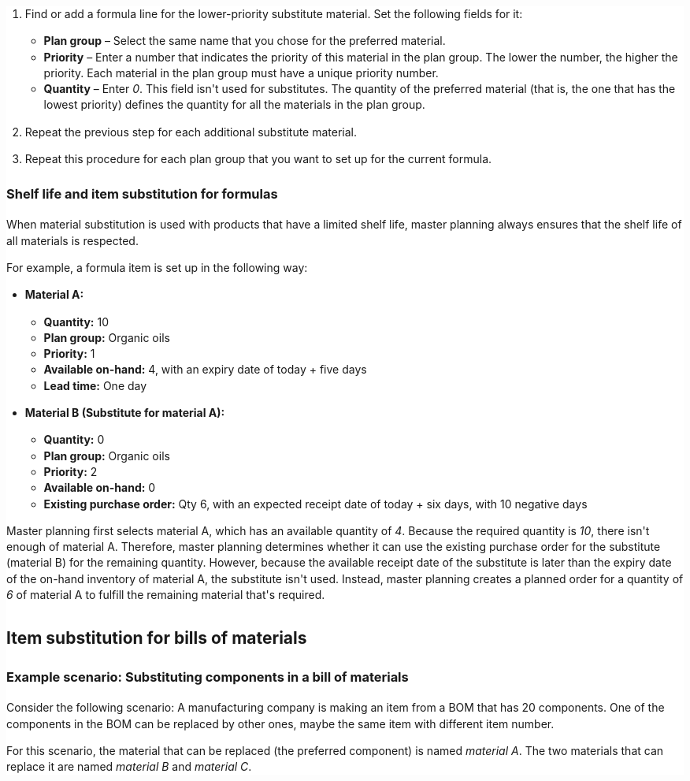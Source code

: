 1. Find or add a formula line for the lower-priority substitute material. Set the following fields for it:

    - **Plan group** – Select the same name that you chose for the preferred material.
    - **Priority** – Enter a number that indicates the priority of this material in the plan group. The lower the number, the higher the priority. Each material in the plan group must have a unique priority number.
    - **Quantity** – Enter *0*. This field isn't used for substitutes. The quantity of the preferred material (that is, the one that has the lowest priority) defines the quantity for all the materials in the plan group.

1. Repeat the previous step for each additional substitute material.
1. Repeat this procedure for each plan group that you want to set up for the current formula.

### Shelf life and item substitution for formulas

When material substitution is used with products that have a limited shelf life, master planning always ensures that the shelf life of all materials is respected.

For example, a formula item is set up in the following way:

- **Material A:**

    - **Quantity:** 10
    - **Plan group:** Organic oils
    - **Priority:** 1
    - **Available on-hand:** 4, with an expiry date of today \+ five days
    - **Lead time:** One day

- **Material B (Substitute for material A):**

    - **Quantity:** 0
    - **Plan group:** Organic oils
    - **Priority:** 2
    - **Available on-hand:** 0
    - **Existing purchase order:** Qty 6, with an expected receipt date of today \+ six days, with 10 negative days

Master planning first selects material A, which has an available quantity of *4*. Because the required quantity is *10*, there isn't enough of material A. Therefore, master planning determines whether it can use the existing purchase order for the substitute (material B) for the remaining quantity. However, because the available receipt date of the substitute is later than the expiry date of the on-hand inventory of material A, the substitute isn't used. Instead, master planning creates a planned order for a quantity of *6* of material A to fulfill the remaining material that's required.

## Item substitution for bills of materials

### Example scenario: Substituting components in a bill of materials

Consider the following scenario: A manufacturing company is making an item from a BOM that has 20 components. One of the components in the BOM can be replaced by other ones, maybe the same item with different item number.

For this scenario, the material that can be replaced (the preferred component) is named *material A*. The two materials that can replace it are named *material B* and *material C*.
